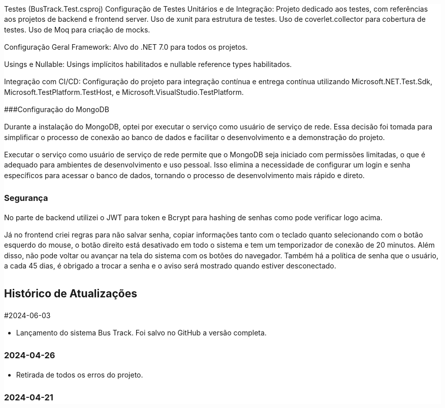 Testes (BusTrack.Test.csproj)
Configuração de Testes Unitários e de Integração:
Projeto dedicado aos testes, com referências aos projetos de backend e frontend server.
Uso de xunit para estrutura de testes.
Uso de coverlet.collector para cobertura de testes.
Uso de Moq para criação de mocks.

Configuração Geral
Framework:
Alvo do .NET 7.0 para todos os projetos.

Usings e Nullable:
Usings implícitos habilitados e nullable reference types habilitados.

Integração com CI/CD:
Configuração do projeto para integração contínua e entrega contínua utilizando Microsoft.NET.Test.Sdk, Microsoft.TestPlatform.TestHost, e 
Microsoft.VisualStudio.TestPlatform.

###Configuração do MongoDB

Durante a instalação do MongoDB, optei por executar o serviço como usuário de serviço de rede. Essa decisão foi tomada para simplificar o processo de conexão ao banco de dados e facilitar o desenvolvimento e a demonstração do projeto.

Executar o serviço como usuário de serviço de rede permite que o MongoDB seja iniciado com permissões limitadas, o que é adequado para ambientes de desenvolvimento e uso pessoal. Isso elimina a necessidade de configurar um login e senha específicos para acessar o banco de dados, tornando o processo de desenvolvimento mais rápido e direto.

### Segurança

No parte de backend utilizei o JWT para token e Bcrypt para hashing de senhas como pode verificar logo acima.

Já no frontend criei regras para não salvar senha, copiar informações tanto com o teclado quanto selecionando com o botão esquerdo do mouse, o botão direito está desativado em todo o sistema e tem um temporizador de conexão de 20 minutos. Além disso, não pode voltar ou avançar na tela do sistema com os botões do navegador. Também há a política de senha que o usuário, a cada 45 dias, é obrigado a trocar a senha e o aviso será mostrado quando estiver desconectado.



## Histórico de Atualizações

#2024-06-03

- Lançamento do sistema Bus Track. Foi salvo no GitHub a versão completa.


### 2024-04-26

- Retirada de todos os erros do projeto.


### 2024-04-21
